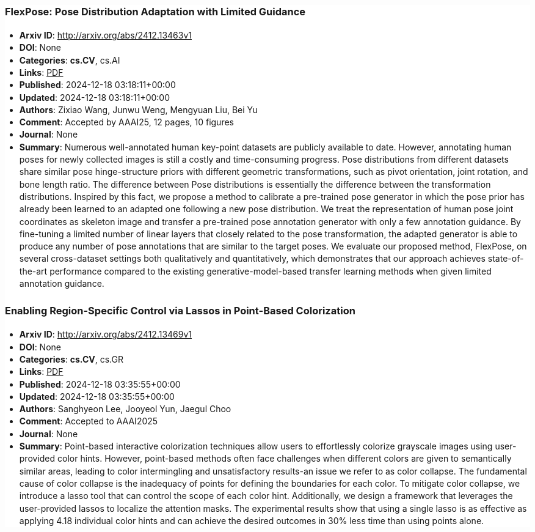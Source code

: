 

### FlexPose: Pose Distribution Adaptation with Limited Guidance
- **Arxiv ID**: http://arxiv.org/abs/2412.13463v1
- **DOI**: None
- **Categories**: **cs.CV**, cs.AI
- **Links**: [PDF](http://arxiv.org/pdf/2412.13463v1)
- **Published**: 2024-12-18 03:18:11+00:00
- **Updated**: 2024-12-18 03:18:11+00:00
- **Authors**: Zixiao Wang, Junwu Weng, Mengyuan Liu, Bei Yu
- **Comment**: Accepted by AAAI25, 12 pages, 10 figures
- **Journal**: None
- **Summary**: Numerous well-annotated human key-point datasets are publicly available to date. However, annotating human poses for newly collected images is still a costly and time-consuming progress. Pose distributions from different datasets share similar pose hinge-structure priors with different geometric transformations, such as pivot orientation, joint rotation, and bone length ratio. The difference between Pose distributions is essentially the difference between the transformation distributions. Inspired by this fact, we propose a method to calibrate a pre-trained pose generator in which the pose prior has already been learned to an adapted one following a new pose distribution. We treat the representation of human pose joint coordinates as skeleton image and transfer a pre-trained pose annotation generator with only a few annotation guidance. By fine-tuning a limited number of linear layers that closely related to the pose transformation, the adapted generator is able to produce any number of pose annotations that are similar to the target poses. We evaluate our proposed method, FlexPose, on several cross-dataset settings both qualitatively and quantitatively, which demonstrates that our approach achieves state-of-the-art performance compared to the existing generative-model-based transfer learning methods when given limited annotation guidance.



### Enabling Region-Specific Control via Lassos in Point-Based Colorization
- **Arxiv ID**: http://arxiv.org/abs/2412.13469v1
- **DOI**: None
- **Categories**: **cs.CV**, cs.GR
- **Links**: [PDF](http://arxiv.org/pdf/2412.13469v1)
- **Published**: 2024-12-18 03:35:55+00:00
- **Updated**: 2024-12-18 03:35:55+00:00
- **Authors**: Sanghyeon Lee, Jooyeol Yun, Jaegul Choo
- **Comment**: Accepted to AAAI2025
- **Journal**: None
- **Summary**: Point-based interactive colorization techniques allow users to effortlessly colorize grayscale images using user-provided color hints. However, point-based methods often face challenges when different colors are given to semantically similar areas, leading to color intermingling and unsatisfactory results-an issue we refer to as color collapse. The fundamental cause of color collapse is the inadequacy of points for defining the boundaries for each color. To mitigate color collapse, we introduce a lasso tool that can control the scope of each color hint. Additionally, we design a framework that leverages the user-provided lassos to localize the attention masks. The experimental results show that using a single lasso is as effective as applying 4.18 individual color hints and can achieve the desired outcomes in 30% less time than using points alone.


